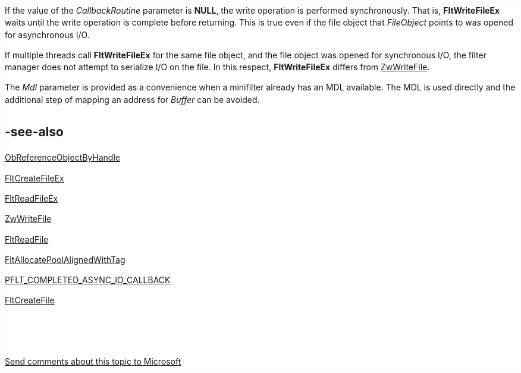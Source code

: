 If the value of the <i>CallbackRoutine</i> parameter is <b>NULL</b>, the write operation is performed synchronously. That is, <b>FltWriteFileEx</b> waits until the write operation is complete before returning. This is true even if the file object that <i>FileObject</i> points to was opened for asynchronous I/O. 

If multiple threads call <b>FltWriteFileEx</b> for the same file object, and the file object was opened for synchronous I/O, the filter manager does not attempt to serialize I/O on the file. In this respect, <b>FltWriteFileEx</b> differs from <a href="..\wdm\nf-wdm-zwwritefile.md">ZwWriteFile</a>. 

The <i>Mdl</i> parameter is provided as a convenience when a minifilter already has an MDL available. The MDL is used directly and the additional step of mapping an address for <i>Buffer</i> can be avoided.




## -see-also

<a href="..\wdm\nf-wdm-obreferenceobjectbyhandle.md">ObReferenceObjectByHandle</a>



<a href="..\fltkernel\nf-fltkernel-fltcreatefileex.md">FltCreateFileEx</a>



<a href="..\fltkernel\nf-fltkernel-fltreadfileex.md">FltReadFileEx</a>



<a href="..\wdm\nf-wdm-zwwritefile.md">ZwWriteFile</a>



<a href="..\fltkernel\nf-fltkernel-fltreadfile.md">FltReadFile</a>



<a href="..\fltkernel\nf-fltkernel-fltallocatepoolalignedwithtag.md">FltAllocatePoolAlignedWithTag</a>



<a href="..\fltkernel\nc-fltkernel-pflt_completed_async_io_callback.md">PFLT_COMPLETED_ASYNC_IO_CALLBACK</a>



<a href="..\fltkernel\nf-fltkernel-fltcreatefile.md">FltCreateFile</a>



 

 

<a href="mailto:wsddocfb@microsoft.com?subject=Documentation%20feedback [ifsk\ifsk]:%20FltWriteFileEx function%20 RELEASE:%20(2/16/2018)&amp;body=%0A%0APRIVACY STATEMENT%0A%0AWe use your feedback to improve the documentation. We don't use your email address for any other purpose, and we'll remove your email address from our system after the issue that you're reporting is fixed. While we're working to fix this issue, we might send you an email message to ask for more info. Later, we might also send you an email message to let you know that we've addressed your feedback.%0A%0AFor more info about Microsoft's privacy policy, see http://privacy.microsoft.com/en-us/default.aspx." title="Send comments about this topic to Microsoft">Send comments about this topic to Microsoft</a>

